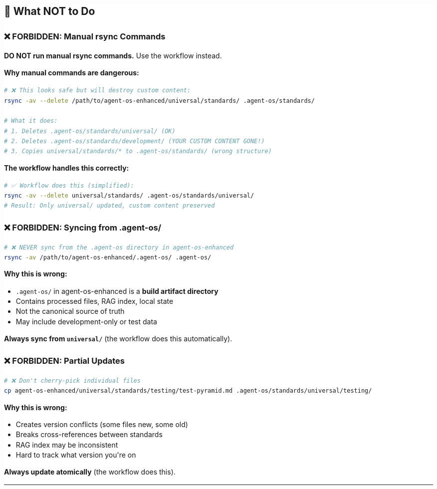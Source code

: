 
## 🚨 What NOT to Do

### ❌ FORBIDDEN: Manual rsync Commands

**DO NOT run manual rsync commands.** Use the workflow instead.

**Why manual commands are dangerous:**
```bash
# ❌ This looks safe but will destroy custom content:
rsync -av --delete /path/to/agent-os-enhanced/universal/standards/ .agent-os/standards/

# What it does:
# 1. Deletes .agent-os/standards/universal/ (OK)
# 2. Deletes .agent-os/standards/development/ (YOUR CUSTOM CONTENT GONE!)
# 3. Copies universal/standards/* to .agent-os/standards/ (wrong structure)
```

**The workflow handles this correctly:**
```bash
# ✅ Workflow does this (simplified):
rsync -av --delete universal/standards/ .agent-os/standards/universal/
# Result: Only universal/ updated, custom content preserved
```

### ❌ FORBIDDEN: Syncing from .agent-os/

```bash
# ❌ NEVER sync from the .agent-os directory in agent-os-enhanced
rsync -av /path/to/agent-os-enhanced/.agent-os/ .agent-os/
```

**Why this is wrong:**
- `.agent-os/` in agent-os-enhanced is a **build artifact directory**
- Contains processed files, RAG index, local state
- Not the canonical source of truth
- May include development-only or test data

**Always sync from `universal/`** (the workflow does this automatically).

### ❌ FORBIDDEN: Partial Updates

```bash
# ❌ Don't cherry-pick individual files
cp agent-os-enhanced/universal/standards/testing/test-pyramid.md .agent-os/standards/universal/testing/
```

**Why this is wrong:**
- Creates version conflicts (some files new, some old)
- Breaks cross-references between standards
- RAG index may be inconsistent
- Hard to track what version you're on

**Always update atomically** (the workflow does this).

---